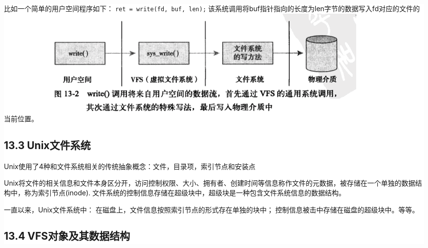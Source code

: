 比如一个简单的用户空间程序如下：
``ret = write(fd, buf, len);``
该系统调用将buf指针指向的长度为len字节的数据写入fd对应的文件的当前位置。
![avatar](/assets/images/linux_write系统调用流程.png)

## 13.3 Unix文件系统
Unix使用了4种和文件系统相关的传统抽象概念：文件，目录项，索引节点和安装点

Unix将文件的相关信息和文件本身区分开，访问控制权限、大小、拥有者、创建时间等信息称作文件的元数据，被存储在一个单独的数据结构中，称为索引节点(inode).
文件系统的控制信息存储在超级块中，超级块是一种包含文件系统信息的数据结构。

一直以来，Unix文件系统中：
在磁盘上，文件信息按照索引节点的形式存在单独的块中；
控制信息被击中存储在磁盘的超级块中。等等。

## 13.4 VFS对象及其数据结构
